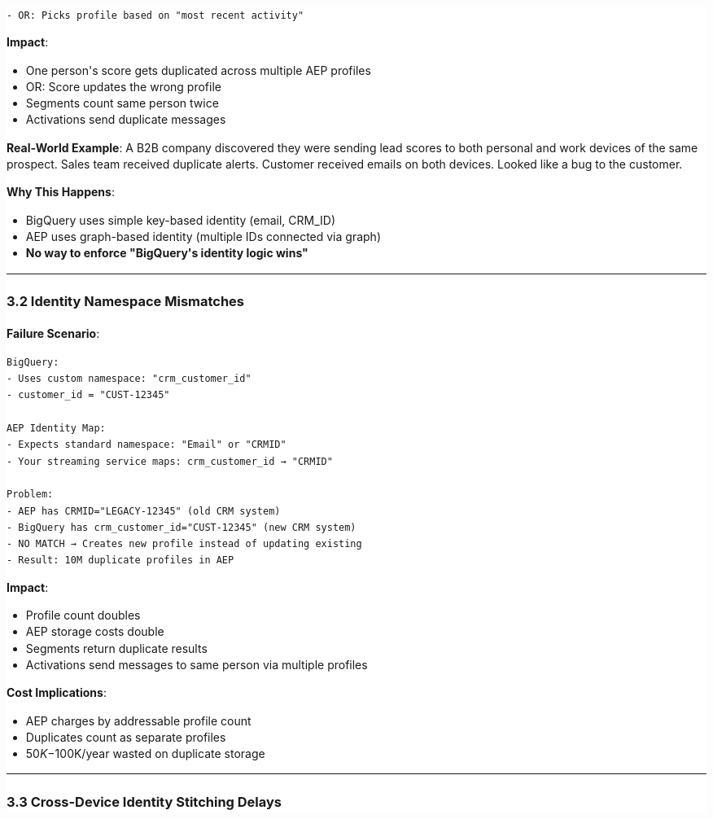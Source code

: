 ```
- OR: Picks profile based on "most recent activity"
```

**Impact**:
- One person's score gets duplicated across multiple AEP profiles
- OR: Score updates the wrong profile
- Segments count same person twice
- Activations send duplicate messages

**Real-World Example**:
A B2B company discovered they were sending lead scores to both personal and work devices of the same prospect. Sales team received duplicate alerts. Customer received emails on both devices. Looked like a bug to the customer.

**Why This Happens**:
- BigQuery uses simple key-based identity (email, CRM_ID)
- AEP uses graph-based identity (multiple IDs connected via graph)
- **No way to enforce "BigQuery's identity logic wins"**

---

### 3.2 Identity Namespace Mismatches

**Failure Scenario**:

```
BigQuery:
- Uses custom namespace: "crm_customer_id"
- customer_id = "CUST-12345"

AEP Identity Map:
- Expects standard namespace: "Email" or "CRMID"
- Your streaming service maps: crm_customer_id → "CRMID"

Problem:
- AEP has CRMID="LEGACY-12345" (old CRM system)
- BigQuery has crm_customer_id="CUST-12345" (new CRM system)
- NO MATCH → Creates new profile instead of updating existing
- Result: 10M duplicate profiles in AEP
```

**Impact**:
- Profile count doubles
- AEP storage costs double
- Segments return duplicate results
- Activations send messages to same person via multiple profiles

**Cost Implications**:
- AEP charges by addressable profile count
- Duplicates count as separate profiles
- $50K-$100K/year wasted on duplicate storage

---

### 3.3 Cross-Device Identity Stitching Delays
